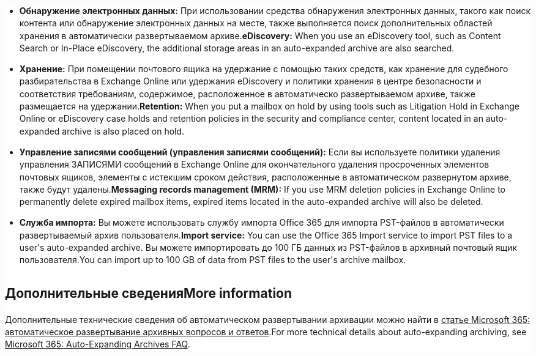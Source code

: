 - <span data-ttu-id="f0dbf-168">**Обнаружение электронных данных:** При использовании средства обнаружения электронных данных, такого как поиск контента или обнаружение электронных данных на месте, также выполняется поиск дополнительных областей хранения в автоматически развертываемом архиве.</span><span class="sxs-lookup"><span data-stu-id="f0dbf-168">**eDiscovery:** When you use an eDiscovery tool, such as Content Search or In-Place eDiscovery, the additional storage areas in an auto-expanded archive are also searched.</span></span>

- <span data-ttu-id="f0dbf-169">**Хранение:** При помещении почтового ящика на удержание с помощью таких средств, как хранение для судебного разбирательства в Exchange Online или удержания eDiscovery и политики хранения в центре безопасности и соответствия требованиям, содержимое, расположенное в автоматическо развертываемом архиве, также размещается на удержании.</span><span class="sxs-lookup"><span data-stu-id="f0dbf-169">**Retention:** When you put a mailbox on hold by using tools such as Litigation Hold in Exchange Online or eDiscovery case holds and retention policies in the security and compliance center, content located in an auto-expanded archive is also placed on hold.</span></span>

- <span data-ttu-id="f0dbf-170">**Управление записями сообщений (управления записями сообщений):** Если вы используете политики удаления управления ЗАПИСЯМИ сообщений в Exchange Online для окончательного удаления просроченных элементов почтовых ящиков, элементы с истекшим сроком действия, расположенные в автоматическом развернутом архиве, также будут удалены.</span><span class="sxs-lookup"><span data-stu-id="f0dbf-170">**Messaging records management (MRM):** If you use MRM deletion policies in Exchange Online to permanently delete expired mailbox items, expired items located in the auto-expanded archive will also be deleted.</span></span>

- <span data-ttu-id="f0dbf-171">**Служба импорта:** Вы можете использовать службу импорта Office 365 для импорта PST-файлов в автоматически развертываемый архив пользователя.</span><span class="sxs-lookup"><span data-stu-id="f0dbf-171">**Import service:** You can use the Office 365 Import service to import PST files to a user's auto-expanded archive.</span></span> <span data-ttu-id="f0dbf-172">Вы можете импортировать до 100 ГБ данных из PST-файлов в архивный почтовый ящик пользователя.</span><span class="sxs-lookup"><span data-stu-id="f0dbf-172">You can import up to 100 GB of data from PST files to the user's archive mailbox.</span></span>

## <a name="more-information"></a><span data-ttu-id="f0dbf-173">Дополнительные сведения</span><span class="sxs-lookup"><span data-stu-id="f0dbf-173">More information</span></span>

<span data-ttu-id="f0dbf-174">Дополнительные технические сведения об автоматическом развертывании архивации можно найти в [статье Microsoft 365: автоматическое развертывание архивных вопросов и ответов](https://blogs.technet.microsoft.com/exchange/2018/04/09/office-365-auto-expanding-archives-faq/).</span><span class="sxs-lookup"><span data-stu-id="f0dbf-174">For more technical details about auto-expanding archiving, see [Microsoft 365: Auto-Expanding Archives FAQ](https://blogs.technet.microsoft.com/exchange/2018/04/09/office-365-auto-expanding-archives-faq/).</span></span>
